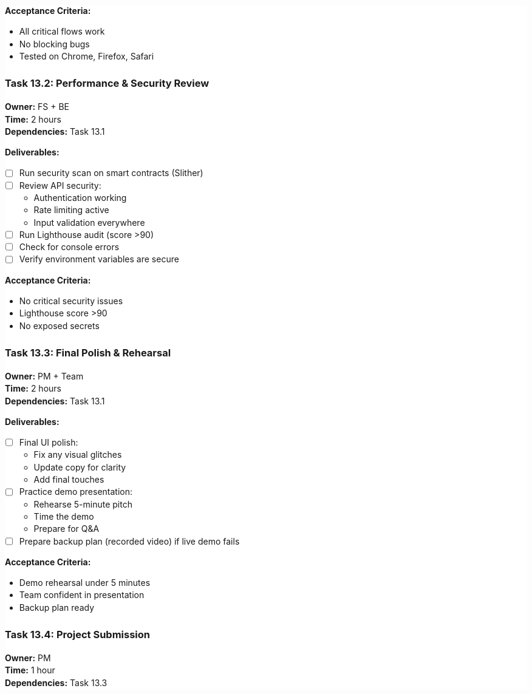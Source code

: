 **Acceptance Criteria:**

- All critical flows work
- No blocking bugs
- Tested on Chrome, Firefox, Safari

### Task 13.2: Performance & Security Review

**Owner:** FS + BE  
**Time:** 2 hours  
**Dependencies:** Task 13.1

**Deliverables:**

- [ ] Run security scan on smart contracts (Slither)
- [ ] Review API security:
  - Authentication working
  - Rate limiting active
  - Input validation everywhere
- [ ] Run Lighthouse audit (score >90)
- [ ] Check for console errors
- [ ] Verify environment variables are secure

**Acceptance Criteria:**

- No critical security issues
- Lighthouse score >90
- No exposed secrets

### Task 13.3: Final Polish & Rehearsal

**Owner:** PM + Team  
**Time:** 2 hours  
**Dependencies:** Task 13.1

**Deliverables:**

- [ ] Final UI polish:
  - Fix any visual glitches
  - Update copy for clarity
  - Add final touches
- [ ] Practice demo presentation:
  - Rehearse 5-minute pitch
  - Time the demo
  - Prepare for Q&A
- [ ] Prepare backup plan (recorded video) if live demo fails

**Acceptance Criteria:**

- Demo rehearsal under 5 minutes
- Team confident in presentation
- Backup plan ready

### Task 13.4: Project Submission

**Owner:** PM  
**Time:** 1 hour  
**Dependencies:** Task 13.3
